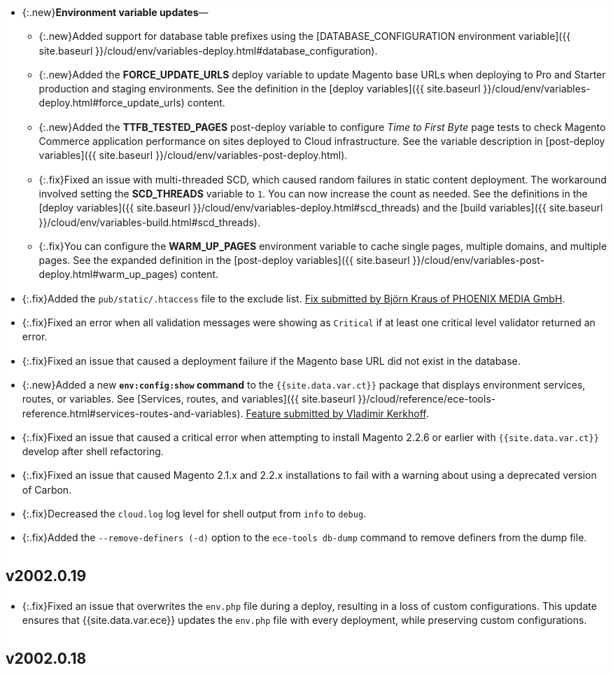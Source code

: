 -  {:.new}**Environment variable updates**—

   -  {:.new}Added support for database table prefixes using the [DATABASE_CONFIGURATION environment variable]({{ site.baseurl }}/cloud/env/variables-deploy.html#database_configuration).

   -  {:.new}Added the **FORCE_UPDATE_URLS** deploy variable to update Magento base URLs when deploying to Pro and Starter production and staging environments. See the definition in the [deploy variables]({{ site.baseurl }}/cloud/env/variables-deploy.html#force_update_urls) content.

   -  {:.new}Added the **TTFB_TESTED_PAGES** post-deploy variable to configure _Time to First Byte_  page tests to check Magento Commerce application performance on sites deployed to Cloud infrastructure. See the variable description in [post-deploy variables]({{ site.baseurl }}/cloud/env/variables-post-deploy.html).

   -  {:.fix}Fixed an issue with multi-threaded SCD, which caused random failures in static content deployment. The workaround involved setting the **SCD_THREADS** variable to `1`. You can now increase the count as needed. See the definitions in the [deploy variables]({{ site.baseurl }}/cloud/env/variables-deploy.html#scd_threads) and the [build variables]({{ site.baseurl }}/cloud/env/variables-build.html#scd_threads).

   -  {:.fix}You can configure the **WARM_UP_PAGES** environment variable to cache single pages, multiple domains, and multiple pages. See the expanded definition in the [post-deploy variables]({{ site.baseurl }}/cloud/env/variables-post-deploy.html#warm_up_pages) content.

-  {:.fix}Added the `pub/static/.htaccess` file to the exclude list. [Fix submitted by Björn Kraus of PHOENIX MEDIA GmbH](https://github.com/magento/ece-tools/pull/455).

-  {:.fix}Fixed an error when all validation messages were showing as `Critical` if at least one critical level validator returned an error.

-  {:.fix}Fixed an issue that caused a deployment failure if the Magento base URL did not exist in the database.

-  {:.new}Added a new **`env:config:show` command** to the `{{site.data.var.ct}}` package that displays environment services, routes, or variables. See [Services, routes, and variables]({{ site.baseurl }}/cloud/reference/ece-tools-reference.html#services-routes-and-variables). [Feature submitted by Vladimir Kerkhoff](https://github.com/magento/ece-tools/pull/486).

-  {:.fix}Fixed an issue that caused a critical error when attempting to install Magento 2.2.6 or earlier with `{{site.data.var.ct}}` develop after shell refactoring.

-  {:.fix}Fixed an issue that caused Magento 2.1.x and 2.2.x installations to fail with a warning about using a deprecated version of Carbon.

-  {:.fix}Decreased the `cloud.log` log level for shell output from `info` to `debug`.

-  {:.fix}Added the `--remove-definers (-d)` option to the `ece-tools db-dump` command to remove definers from the dump file.

## v2002.0.19

-  {:.fix}Fixed an issue that overwrites the `env.php` file during a deploy, resulting in a loss of custom configurations.  This update ensures that {{site.data.var.ece}} updates the `env.php` file with every deployment, while preserving custom configurations.

## v2002.0.18
